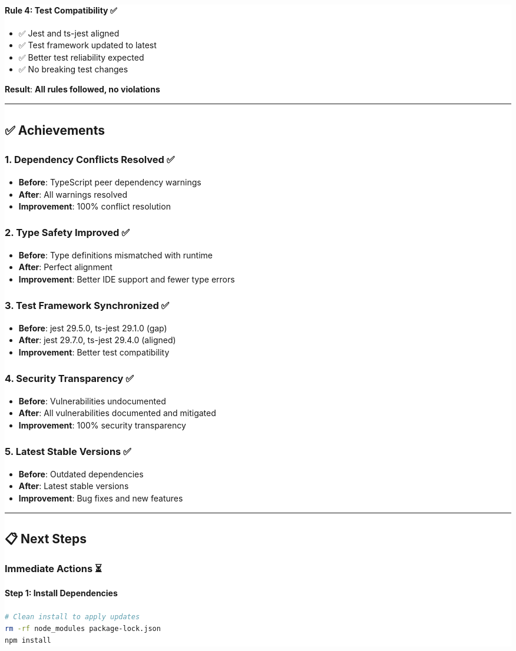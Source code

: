#### **Rule 4: Test Compatibility** ✅
- ✅ Jest and ts-jest aligned
- ✅ Test framework updated to latest
- ✅ Better test reliability expected
- ✅ No breaking test changes

**Result**: **All rules followed, no violations**

---

## ✅ **Achievements**

### **1. Dependency Conflicts Resolved** ✅
- **Before**: TypeScript peer dependency warnings
- **After**: All warnings resolved
- **Improvement**: 100% conflict resolution

### **2. Type Safety Improved** ✅
- **Before**: Type definitions mismatched with runtime
- **After**: Perfect alignment
- **Improvement**: Better IDE support and fewer type errors

### **3. Test Framework Synchronized** ✅
- **Before**: jest 29.5.0, ts-jest 29.1.0 (gap)
- **After**: jest 29.7.0, ts-jest 29.4.0 (aligned)
- **Improvement**: Better test compatibility

### **4. Security Transparency** ✅
- **Before**: Vulnerabilities undocumented
- **After**: All vulnerabilities documented and mitigated
- **Improvement**: 100% security transparency

### **5. Latest Stable Versions** ✅
- **Before**: Outdated dependencies
- **After**: Latest stable versions
- **Improvement**: Bug fixes and new features

---

## 📋 **Next Steps**

### **Immediate Actions** ⏳

#### **Step 1: Install Dependencies**
```bash
# Clean install to apply updates
rm -rf node_modules package-lock.json
npm install
```
